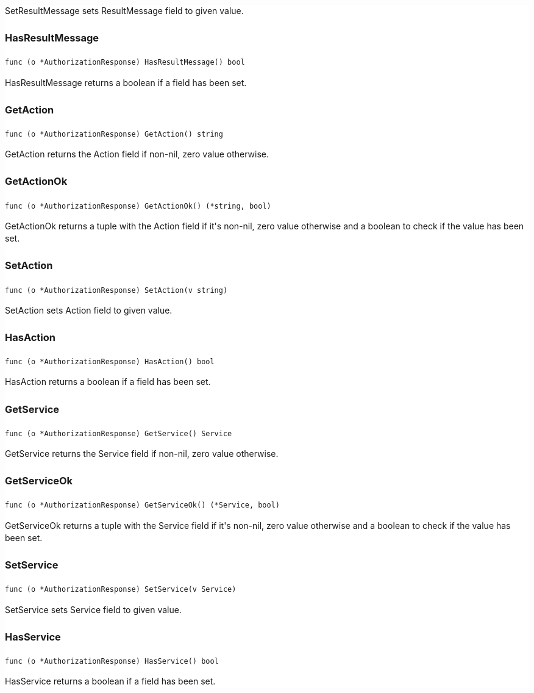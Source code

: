 SetResultMessage sets ResultMessage field to given value.

### HasResultMessage

`func (o *AuthorizationResponse) HasResultMessage() bool`

HasResultMessage returns a boolean if a field has been set.

### GetAction

`func (o *AuthorizationResponse) GetAction() string`

GetAction returns the Action field if non-nil, zero value otherwise.

### GetActionOk

`func (o *AuthorizationResponse) GetActionOk() (*string, bool)`

GetActionOk returns a tuple with the Action field if it's non-nil, zero value otherwise
and a boolean to check if the value has been set.

### SetAction

`func (o *AuthorizationResponse) SetAction(v string)`

SetAction sets Action field to given value.

### HasAction

`func (o *AuthorizationResponse) HasAction() bool`

HasAction returns a boolean if a field has been set.

### GetService

`func (o *AuthorizationResponse) GetService() Service`

GetService returns the Service field if non-nil, zero value otherwise.

### GetServiceOk

`func (o *AuthorizationResponse) GetServiceOk() (*Service, bool)`

GetServiceOk returns a tuple with the Service field if it's non-nil, zero value otherwise
and a boolean to check if the value has been set.

### SetService

`func (o *AuthorizationResponse) SetService(v Service)`

SetService sets Service field to given value.

### HasService

`func (o *AuthorizationResponse) HasService() bool`

HasService returns a boolean if a field has been set.
